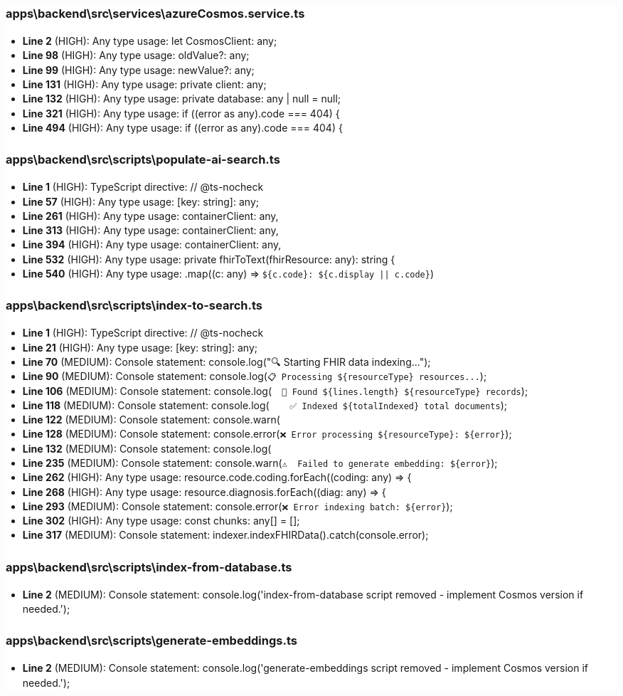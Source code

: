### apps\backend\src\services\azureCosmos.service.ts

- **Line 2** (HIGH): Any type usage: let CosmosClient: any;
- **Line 98** (HIGH): Any type usage: oldValue?: any;
- **Line 99** (HIGH): Any type usage: newValue?: any;
- **Line 131** (HIGH): Any type usage: private client: any;
- **Line 132** (HIGH): Any type usage: private database: any | null = null;
- **Line 321** (HIGH): Any type usage: if ((error as any).code === 404) {
- **Line 494** (HIGH): Any type usage: if ((error as any).code === 404) {

### apps\backend\src\scripts\populate-ai-search.ts

- **Line 1** (HIGH): TypeScript directive: // @ts-nocheck
- **Line 57** (HIGH): Any type usage: [key: string]: any;
- **Line 261** (HIGH): Any type usage: containerClient: any,
- **Line 313** (HIGH): Any type usage: containerClient: any,
- **Line 394** (HIGH): Any type usage: containerClient: any,
- **Line 532** (HIGH): Any type usage: private fhirToText(fhirResource: any): string {
- **Line 540** (HIGH): Any type usage: .map((c: any) => `${c.code}: ${c.display || c.code}`)

### apps\backend\src\scripts\index-to-search.ts

- **Line 1** (HIGH): TypeScript directive: // @ts-nocheck
- **Line 21** (HIGH): Any type usage: [key: string]: any;
- **Line 70** (MEDIUM): Console statement: console.log("🔍 Starting FHIR data indexing...");
- **Line 90** (MEDIUM): Console statement: console.log(`📋 Processing ${resourceType} resources...`);
- **Line 106** (MEDIUM): Console statement: console.log(`  📄 Found ${lines.length} ${resourceType} records`);
- **Line 118** (MEDIUM): Console statement: console.log(`    ✅ Indexed ${totalIndexed} total documents`);
- **Line 122** (MEDIUM): Console statement: console.warn(
- **Line 128** (MEDIUM): Console statement: console.error(`❌ Error processing ${resourceType}: ${error}`);
- **Line 132** (MEDIUM): Console statement: console.log(
- **Line 235** (MEDIUM): Console statement: console.warn(`⚠️  Failed to generate embedding: ${error}`);
- **Line 262** (HIGH): Any type usage: resource.code.coding.forEach((coding: any) => {
- **Line 268** (HIGH): Any type usage: resource.diagnosis.forEach((diag: any) => {
- **Line 293** (MEDIUM): Console statement: console.error(`❌ Error indexing batch: ${error}`);
- **Line 302** (HIGH): Any type usage: const chunks: any[] = [];
- **Line 317** (MEDIUM): Console statement: indexer.indexFHIRData().catch(console.error);

### apps\backend\src\scripts\index-from-database.ts

- **Line 2** (MEDIUM): Console statement: console.log('index-from-database script removed - implement Cosmos version if needed.');

### apps\backend\src\scripts\generate-embeddings.ts

- **Line 2** (MEDIUM): Console statement: console.log('generate-embeddings script removed - implement Cosmos version if needed.');
